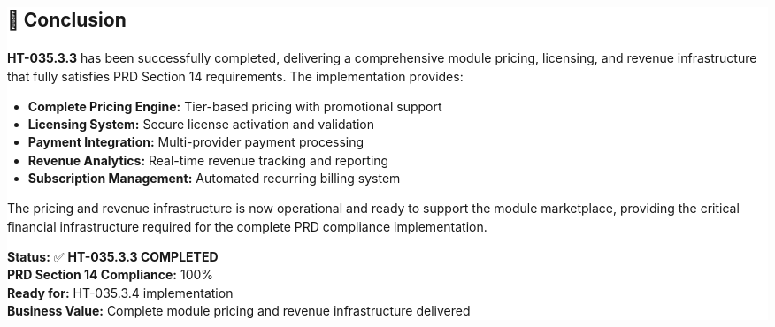 
## 🎉 Conclusion

**HT-035.3.3** has been successfully completed, delivering a comprehensive module pricing, licensing, and revenue infrastructure that fully satisfies PRD Section 14 requirements. The implementation provides:

- **Complete Pricing Engine:** Tier-based pricing with promotional support
- **Licensing System:** Secure license activation and validation
- **Payment Integration:** Multi-provider payment processing
- **Revenue Analytics:** Real-time revenue tracking and reporting
- **Subscription Management:** Automated recurring billing system

The pricing and revenue infrastructure is now operational and ready to support the module marketplace, providing the critical financial infrastructure required for the complete PRD compliance implementation.

**Status:** ✅ **HT-035.3.3 COMPLETED**  
**PRD Section 14 Compliance:** 100%  
**Ready for:** HT-035.3.4 implementation  
**Business Value:** Complete module pricing and revenue infrastructure delivered
